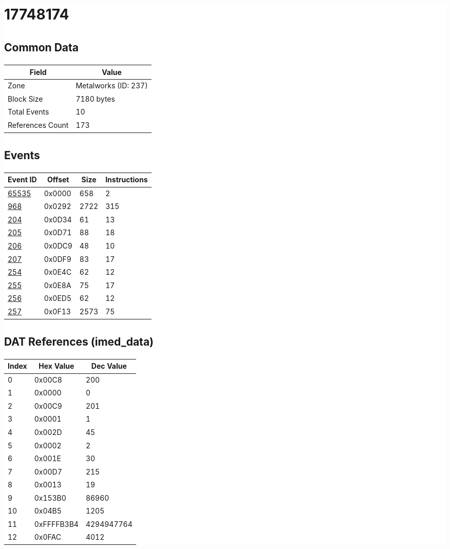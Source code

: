 # 17748174

## Common Data

| Field            | Value                |
|------------------|----------------------|
| Zone             | Metalworks (ID: 237) |
| Block Size       | 7180 bytes           |
| Total Events     | 10                   |
| References Count | 173                  |

## Events

| Event ID            | Offset   |   Size |   Instructions |
|---------------------|----------|--------|----------------|
| [65535](./65535.md) | 0x0000   |    658 |              2 |
| [968](./968.md)     | 0x0292   |   2722 |            315 |
| [204](./204.md)     | 0x0D34   |     61 |             13 |
| [205](./205.md)     | 0x0D71   |     88 |             18 |
| [206](./206.md)     | 0x0DC9   |     48 |             10 |
| [207](./207.md)     | 0x0DF9   |     83 |             17 |
| [254](./254.md)     | 0x0E4C   |     62 |             12 |
| [255](./255.md)     | 0x0E8A   |     75 |             17 |
| [256](./256.md)     | 0x0ED5   |     62 |             12 |
| [257](./257.md)     | 0x0F13   |   2573 |             75 |

## DAT References (imed_data)

|   Index | Hex Value   |   Dec Value |
|---------|-------------|-------------|
|       0 | 0x00C8      |         200 |
|       1 | 0x0000      |           0 |
|       2 | 0x00C9      |         201 |
|       3 | 0x0001      |           1 |
|       4 | 0x002D      |          45 |
|       5 | 0x0002      |           2 |
|       6 | 0x001E      |          30 |
|       7 | 0x00D7      |         215 |
|       8 | 0x0013      |          19 |
|       9 | 0x153B0     |       86960 |
|      10 | 0x04B5      |        1205 |
|      11 | 0xFFFFB3B4  |  4294947764 |
|      12 | 0x0FAC      |        4012 |